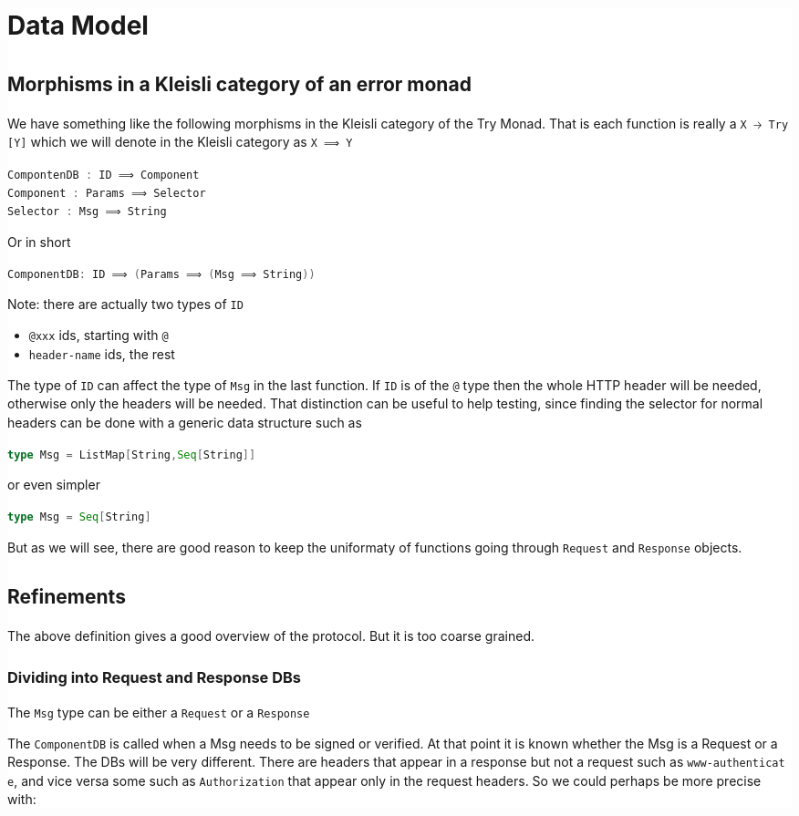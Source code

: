 # Data Model


## Morphisms in a Kleisli category of an error monad

We have something like the following morphisms in the Kleisli category of the Try Monad. That is each function is really a `X 🡢 Try[Y]` which we will denote 
in the Kleisli category as `X ⟹ Y`

```scala
CompontenDB : ID ⟹ Component
Component : Params ⟹ Selector
Selector : Msg ⟹ String
```
Or in short

```scala
ComponentDB: ID ⟹ (Params ⟹ (Msg ⟹ String))
```                  

Note: there are actually two types of `ID`
 - `@xxx` ids, starting with `@`
 - `header-name` ids, the rest

The type of `ID` can affect the type of `Msg` in the last function. 
If `ID` is of the `@` type then the whole HTTP header will be needed,
otherwise only the headers will be needed. That distinction can be useful
to help testing, since finding the selector for normal headers can be done with a generic data structure such as 
```scala
type Msg = ListMap[String,Seq[String]]
```
or even simpler 
```scala
type Msg = Seq[String]
```
But as we will see, there are good reason to keep the uniformaty of functions going through `Request` and `Response` objects.

## Refinements

The above definition gives a good overview of the protocol. But it is too
coarse grained.

### Dividing into Request and Response DBs

The `Msg` type can be either a `Request` or a `Response`

The `ComponentDB` is called when a Msg needs to be signed or verified. At that point it is known whether the Msg is a Request or a Response. 
The DBs will be very different. There are headers that appear in a response but not a request such as `www-authenticate`, and vice versa some such as `Authorization` that appear only in the request headers.
So we could perhaps be more precise with:
